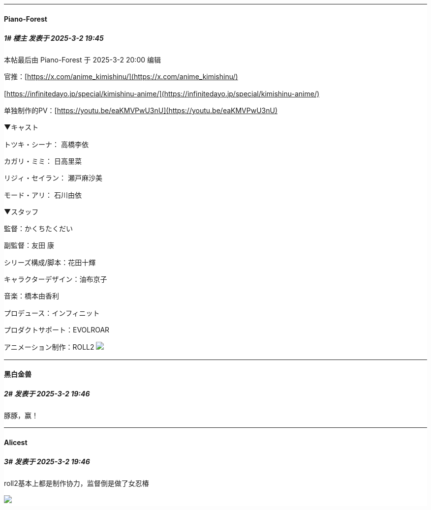 ﻿
*****

####  Piano-Forest  
##### 1#       楼主       发表于 2025-3-2 19:45

 本帖最后由 Piano-Forest 于 2025-3-2 20:00 编辑 

官推：[https://x.com/anime_kimishinu/](https://x.com/anime_kimishinu/)

[https://infinitedayo.jp/special/kimishinu-anime/](https://infinitedayo.jp/special/kimishinu-anime/)

单独制作的PV：[https://youtu.be/eaKMVPwU3nU](https://youtu.be/eaKMVPwU3nU)

▼キャスト

トツキ・シーナ： 高橋李依

カガリ・ミミ： 日高里菜

リジィ・セイラン： 瀬戸麻沙美

モード・アリ： 石川由依

▼スタッフ

監督：かくちたくだい

副監督：友田 康

シリーズ構成/脚本：花田十輝

キャラクターデザイン：油布京子

音楽：橋本由香利

プロデュース：インフィニット

プロダクトサポート：EVOLROAR

アニメーション制作：ROLL2
<img src="https://p.sda1.dev/22/d669db5a6b62227178021c44ab193e03/10001.jpeg" referrerpolicy="no-referrer">

*****

####  黑白金兽  
##### 2#       发表于 2025-3-2 19:46

豚豚，赢！

*****

####  Alicest  
##### 3#       发表于 2025-3-2 19:46

roll2基本上都是制作协力，监督倒是做了女忍椿

<img src="https://img.saraba1st.com/forum/202503/02/194615hr9irwvw2eznmi9r.png" referrerpolicy="no-referrer">
